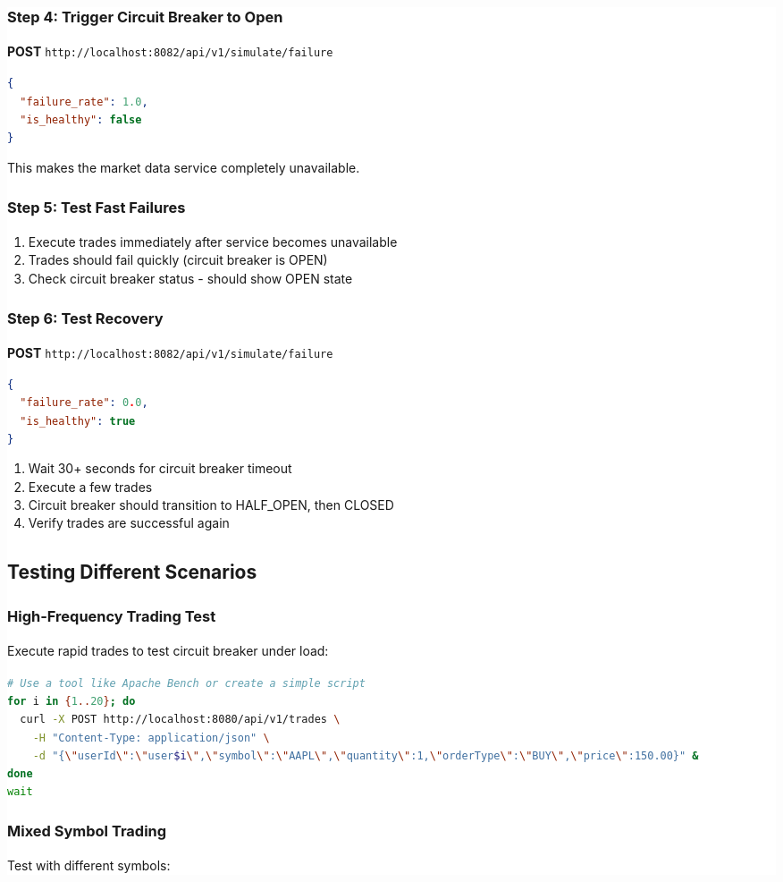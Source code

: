 ### Step 4: Trigger Circuit Breaker to Open

**POST** `http://localhost:8082/api/v1/simulate/failure`

```json
{
  "failure_rate": 1.0,
  "is_healthy": false
}
```

This makes the market data service completely unavailable.

### Step 5: Test Fast Failures
1. Execute trades immediately after service becomes unavailable
2. Trades should fail quickly (circuit breaker is OPEN)
3. Check circuit breaker status - should show OPEN state

### Step 6: Test Recovery

**POST** `http://localhost:8082/api/v1/simulate/failure`

```json
{
  "failure_rate": 0.0,
  "is_healthy": true
}
```

1. Wait 30+ seconds for circuit breaker timeout
2. Execute a few trades
3. Circuit breaker should transition to HALF_OPEN, then CLOSED
4. Verify trades are successful again

## Testing Different Scenarios

### High-Frequency Trading Test
Execute rapid trades to test circuit breaker under load:

```bash
# Use a tool like Apache Bench or create a simple script
for i in {1..20}; do
  curl -X POST http://localhost:8080/api/v1/trades \
    -H "Content-Type: application/json" \
    -d "{\"userId\":\"user$i\",\"symbol\":\"AAPL\",\"quantity\":1,\"orderType\":\"BUY\",\"price\":150.00}" &
done
wait
```

### Mixed Symbol Trading
Test with different symbols:
